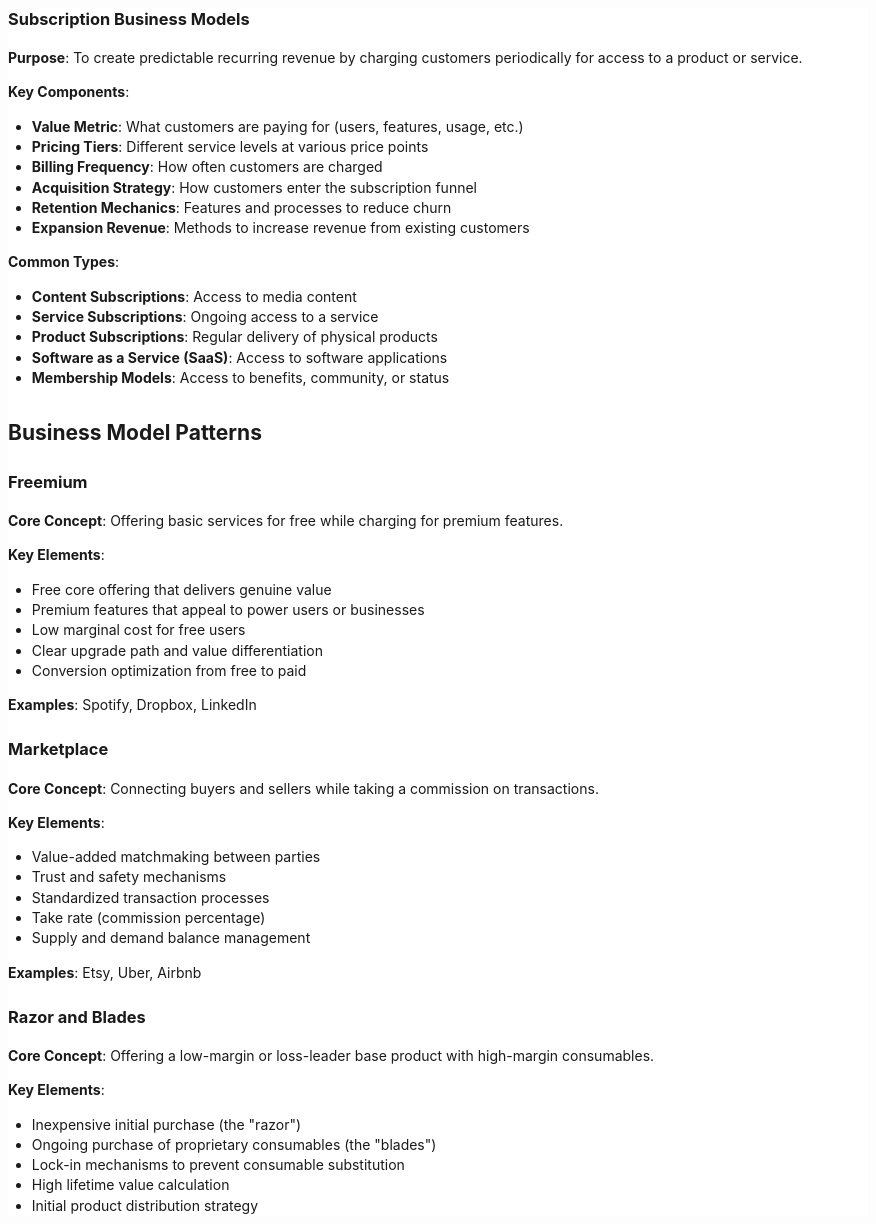 ### Subscription Business Models
**Purpose**: To create predictable recurring revenue by charging customers periodically for access to a product or service.

**Key Components**:
- **Value Metric**: What customers are paying for (users, features, usage, etc.)
- **Pricing Tiers**: Different service levels at various price points
- **Billing Frequency**: How often customers are charged
- **Acquisition Strategy**: How customers enter the subscription funnel
- **Retention Mechanics**: Features and processes to reduce churn
- **Expansion Revenue**: Methods to increase revenue from existing customers

**Common Types**:
- **Content Subscriptions**: Access to media content
- **Service Subscriptions**: Ongoing access to a service
- **Product Subscriptions**: Regular delivery of physical products
- **Software as a Service (SaaS)**: Access to software applications
- **Membership Models**: Access to benefits, community, or status

## Business Model Patterns

### Freemium
**Core Concept**: Offering basic services for free while charging for premium features.

**Key Elements**:
- Free core offering that delivers genuine value
- Premium features that appeal to power users or businesses
- Low marginal cost for free users
- Clear upgrade path and value differentiation
- Conversion optimization from free to paid

**Examples**: Spotify, Dropbox, LinkedIn

### Marketplace
**Core Concept**: Connecting buyers and sellers while taking a commission on transactions.

**Key Elements**:
- Value-added matchmaking between parties
- Trust and safety mechanisms
- Standardized transaction processes
- Take rate (commission percentage)
- Supply and demand balance management

**Examples**: Etsy, Uber, Airbnb

### Razor and Blades
**Core Concept**: Offering a low-margin or loss-leader base product with high-margin consumables.

**Key Elements**:
- Inexpensive initial purchase (the "razor")
- Ongoing purchase of proprietary consumables (the "blades")
- Lock-in mechanisms to prevent consumable substitution
- High lifetime value calculation
- Initial product distribution strategy

